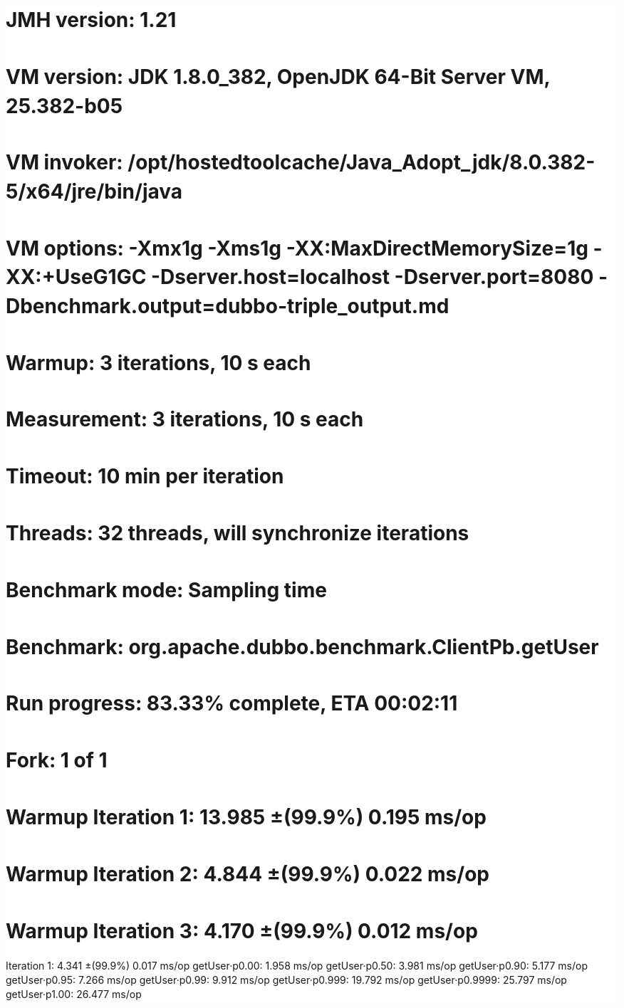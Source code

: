 
# JMH version: 1.21
# VM version: JDK 1.8.0_382, OpenJDK 64-Bit Server VM, 25.382-b05
# VM invoker: /opt/hostedtoolcache/Java_Adopt_jdk/8.0.382-5/x64/jre/bin/java
# VM options: -Xmx1g -Xms1g -XX:MaxDirectMemorySize=1g -XX:+UseG1GC -Dserver.host=localhost -Dserver.port=8080 -Dbenchmark.output=dubbo-triple_output.md
# Warmup: 3 iterations, 10 s each
# Measurement: 3 iterations, 10 s each
# Timeout: 10 min per iteration
# Threads: 32 threads, will synchronize iterations
# Benchmark mode: Sampling time
# Benchmark: org.apache.dubbo.benchmark.ClientPb.getUser

# Run progress: 83.33% complete, ETA 00:02:11
# Fork: 1 of 1
# Warmup Iteration   1: 13.985 ±(99.9%) 0.195 ms/op
# Warmup Iteration   2: 4.844 ±(99.9%) 0.022 ms/op
# Warmup Iteration   3: 4.170 ±(99.9%) 0.012 ms/op
Iteration   1: 4.341 ±(99.9%) 0.017 ms/op
                 getUser·p0.00:   1.958 ms/op
                 getUser·p0.50:   3.981 ms/op
                 getUser·p0.90:   5.177 ms/op
                 getUser·p0.95:   7.266 ms/op
                 getUser·p0.99:   9.912 ms/op
                 getUser·p0.999:  19.792 ms/op
                 getUser·p0.9999: 25.797 ms/op
                 getUser·p1.00:   26.477 ms/op
